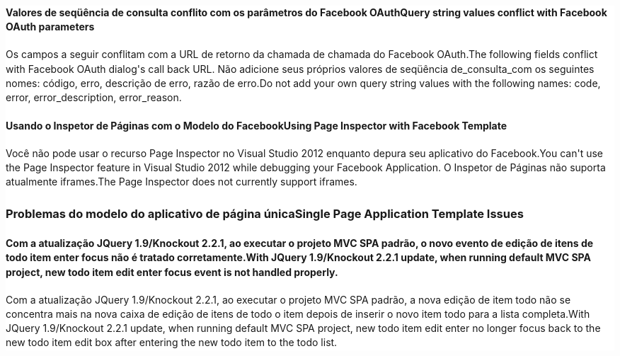 #### <a name="query-string-values-conflict-with-facebook-oauth-parameters"></a><span data-ttu-id="0d2b1-296">Valores de seqüência de consulta conflito com os parâmetros do Facebook OAuth</span><span class="sxs-lookup"><span data-stu-id="0d2b1-296">Query string values conflict with Facebook OAuth parameters</span></span>

<span data-ttu-id="0d2b1-297">Os campos a seguir conflitam com a URL de retorno da chamada de chamada do Facebook OAuth.</span><span class="sxs-lookup"><span data-stu-id="0d2b1-297">The following fields conflict with Facebook OAuth dialog's call back URL.</span></span> <span data-ttu-id="0d2b1-298">Não adicione seus próprios valores de seqüência de\_consulta\_com os seguintes nomes: código, erro, descrição de erro, razão de erro.</span><span class="sxs-lookup"><span data-stu-id="0d2b1-298">Do not add your own query string values with the following names: code, error, error\_description, error\_reason.</span></span>

#### <a name="using-page-inspector-with-facebook-template"></a><span data-ttu-id="0d2b1-299">Usando o Inspetor de Páginas com o Modelo do Facebook</span><span class="sxs-lookup"><span data-stu-id="0d2b1-299">Using Page Inspector with Facebook Template</span></span>

<span data-ttu-id="0d2b1-300">Você não pode usar o recurso Page Inspector no Visual Studio 2012 enquanto depura seu aplicativo do Facebook.</span><span class="sxs-lookup"><span data-stu-id="0d2b1-300">You can't use the Page Inspector feature in Visual Studio 2012 while debugging your Facebook Application.</span></span> <span data-ttu-id="0d2b1-301">O Inspetor de Páginas não suporta atualmente iframes.</span><span class="sxs-lookup"><span data-stu-id="0d2b1-301">The Page Inspector does not currently support iframes.</span></span>

### <a name="single-page-application-template-issues"></a><span data-ttu-id="0d2b1-302">Problemas do modelo do aplicativo de página única</span><span class="sxs-lookup"><span data-stu-id="0d2b1-302">Single Page Application Template Issues</span></span>

#### <a name="with-jquery-19knockout-221-update-when-running-default-mvc-spa-project-new-todo-item-edit-enter-focus-event-is-not-handled-properly"></a><span data-ttu-id="0d2b1-303">Com a atualização JQuery 1.9/Knockout 2.2.1, ao executar o projeto MVC SPA padrão, o novo evento de edição de itens de todo item enter focus não é tratado corretamente.</span><span class="sxs-lookup"><span data-stu-id="0d2b1-303">With JQuery 1.9/Knockout 2.2.1 update, when running default MVC SPA project, new todo item edit enter focus event is not handled properly.</span></span>

<span data-ttu-id="0d2b1-304">Com a atualização JQuery 1.9/Knockout 2.2.1, ao executar o projeto MVC SPA padrão, a nova edição de item todo não se concentra mais na nova caixa de edição de itens de todo o item depois de inserir o novo item todo para a lista completa.</span><span class="sxs-lookup"><span data-stu-id="0d2b1-304">With JQuery 1.9/Knockout 2.2.1 update, when running default MVC SPA project, new todo item edit enter no longer focus back to the new todo item edit box after entering the new todo item to the todo list.</span></span>
